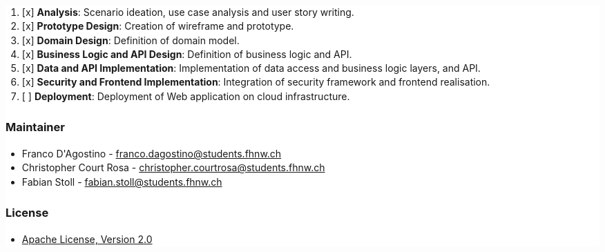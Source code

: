 1. [x] **Analysis**: Scenario ideation, use case analysis and user story writing.
2. [x] **Prototype Design**: Creation of wireframe and prototype.
3. [x] **Domain Design**: Definition of domain model.
4. [x] **Business Logic and API Design**: Definition of business logic and API.
5. [x] **Data and API Implementation**: Implementation of data access and business logic layers, and API.
6. [x] **Security and Frontend Implementation**: Integration of security framework and frontend realisation.
7. [ ] **Deployment**: Deployment of Web application on cloud infrastructure.

### Maintainer

- Franco D'Agostino -  <franco.dagostino@students.fhnw.ch>
- Christopher Court Rosa - <christopher.courtrosa@students.fhnw.ch>
- Fabian Stoll - <fabian.stoll@students.fhnw.ch>

### License

- [Apache License, Version 2.0](blob/master/LICENSE)
